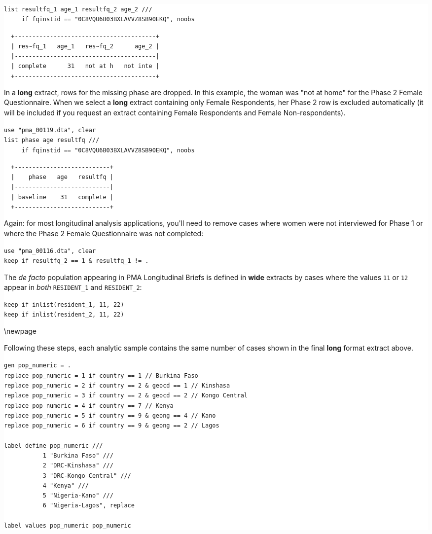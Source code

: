 ```{stata}
list resultfq_1 age_1 resultfq_2 age_2 ///
     if fqinstid == "0C8VQU6B03BXLAVVZ8SB90EKQ", noobs
```

```
  +----------------------------------------+
  | res~fq_1   age_1   res~fq_2      age_2 |
  |----------------------------------------|
  | complete      31   not at h   not inte |
  +----------------------------------------+
```

In a **long** extract, rows for the missing phase are dropped. In this example, the woman was "not at home" for the Phase 2 Female Questionnaire. When we select a **long** extract containing only Female Respondents, her Phase 2 row is excluded automatically (it will be included if you request an extract containing Female Respondents and Female Non-respondents). 

```{stata}
use "pma_00119.dta", clear
list phase age resultfq ///
     if fqinstid == "0C8VQU6B03BXLAVVZ8SB90EKQ", noobs
```

```
  +---------------------------+
  |    phase   age   resultfq |
  |---------------------------|
  | baseline    31   complete |
  +---------------------------+
```

Again: for most longitudinal analysis applications, you'll need to remove cases where women were not interviewed for Phase 1 or where the Phase 2 Female Questionnaire was not completed: 

```{stata}
use "pma_00116.dta", clear
keep if resultfq_2 == 1 & resultfq_1 != .
```

The *de facto* population appearing in PMA Longitudinal Briefs is defined in **wide** extracts by cases where the values `11` or `12` appear in *both* `RESIDENT_1` and `RESIDENT_2`:

```{stata}
keep if inlist(resident_1, 11, 22)
keep if inlist(resident_2, 11, 22)
```

\newpage 

Following these steps, each analytic sample contains the same number of cases shown in the final **long** format extract above. 

```{stata}
gen pop_numeric = .
replace pop_numeric = 1 if country == 1 // Burkina Faso
replace pop_numeric = 2 if country == 2 & geocd == 1 // Kinshasa
replace pop_numeric = 3 if country == 2 & geocd == 2 // Kongo Central
replace pop_numeric = 4 if country == 7 // Kenya
replace pop_numeric = 5 if country == 9 & geong == 4 // Kano
replace pop_numeric = 6 if country == 9 & geong == 2 // Lagos

label define pop_numeric ///
           1 "Burkina Faso" ///
           2 "DRC-Kinshasa" ///
           3 "DRC-Kongo Central" ///
           4 "Kenya" ///
           5 "Nigeria-Kano" ///
           6 "Nigeria-Lagos", replace

label values pop_numeric pop_numeric
```